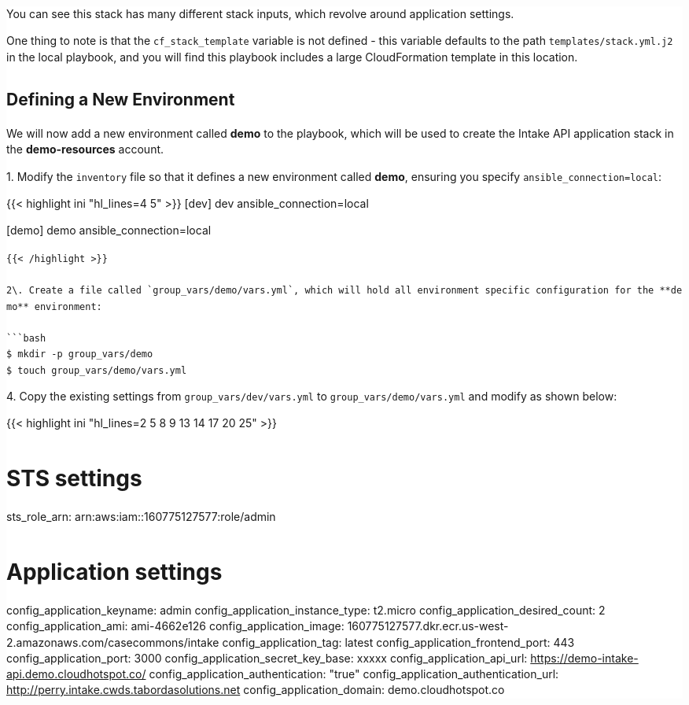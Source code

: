 You can see this stack has many different stack inputs, which revolve around application settings.

One thing to note is that the `cf_stack_template` variable is not defined - this variable defaults to the path `templates/stack.yml.j2` in the local playbook, and you will find this playbook includes a large CloudFormation template in this location.

## Defining a New Environment

We will now add a new environment called **demo** to the playbook, which will be used to create the Intake API application stack in the **demo-resources** account.

1\. Modify the `inventory` file so that it defines a new environment called **demo**, ensuring you specify `ansible_connection=local`:

{{< highlight ini "hl_lines=4 5" >}}
[dev]
dev ansible_connection=local

[demo]
demo ansible_connection=local
```
{{< /highlight >}}

2\. Create a file called `group_vars/demo/vars.yml`, which will hold all environment specific configuration for the **demo** environment:

```bash
$ mkdir -p group_vars/demo
$ touch group_vars/demo/vars.yml
```

4\. Copy the existing settings from `group_vars/dev/vars.yml` to `group_vars/demo/vars.yml` and modify as shown below:

{{< highlight ini "hl_lines=2 5 8 9 13 14 17 20 25" >}}
# STS settings
sts_role_arn: arn:aws:iam::160775127577:role/admin

# Application settings
config_application_keyname: admin
config_application_instance_type: t2.micro
config_application_desired_count: 2
config_application_ami: ami-4662e126
config_application_image: 160775127577.dkr.ecr.us-west-2.amazonaws.com/casecommons/intake
config_application_tag: latest
config_application_frontend_port: 443
config_application_port: 3000
config_application_secret_key_base: xxxxx
config_application_api_url: https://demo-intake-api.demo.cloudhotspot.co/
config_application_authentication: "true"
config_application_authentication_url: http://perry.intake.cwds.tabordasolutions.net
config_application_domain: demo.cloudhotspot.co
